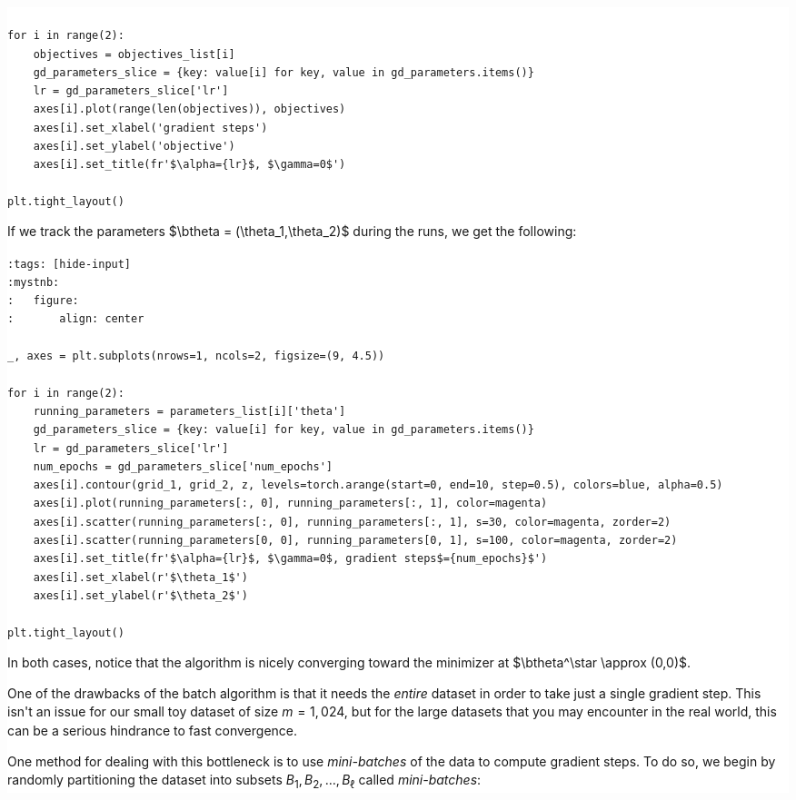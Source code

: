```{code-cell} ipython3

for i in range(2):
    objectives = objectives_list[i]
    gd_parameters_slice = {key: value[i] for key, value in gd_parameters.items()}
    lr = gd_parameters_slice['lr']
    axes[i].plot(range(len(objectives)), objectives)
    axes[i].set_xlabel('gradient steps')
    axes[i].set_ylabel('objective')
    axes[i].set_title(fr'$\alpha={lr}$, $\gamma=0$')

plt.tight_layout()
```

If we track the parameters $\btheta = (\theta_1,\theta_2)$ during the runs, we get the following:

```{code-cell} ipython3
:tags: [hide-input]
:mystnb:
:   figure:
:       align: center

_, axes = plt.subplots(nrows=1, ncols=2, figsize=(9, 4.5))

for i in range(2):
    running_parameters = parameters_list[i]['theta']
    gd_parameters_slice = {key: value[i] for key, value in gd_parameters.items()}
    lr = gd_parameters_slice['lr']
    num_epochs = gd_parameters_slice['num_epochs']
    axes[i].contour(grid_1, grid_2, z, levels=torch.arange(start=0, end=10, step=0.5), colors=blue, alpha=0.5)
    axes[i].plot(running_parameters[:, 0], running_parameters[:, 1], color=magenta)
    axes[i].scatter(running_parameters[:, 0], running_parameters[:, 1], s=30, color=magenta, zorder=2)
    axes[i].scatter(running_parameters[0, 0], running_parameters[0, 1], s=100, color=magenta, zorder=2)
    axes[i].set_title(fr'$\alpha={lr}$, $\gamma=0$, gradient steps$={num_epochs}$')
    axes[i].set_xlabel(r'$\theta_1$')
    axes[i].set_ylabel(r'$\theta_2$')

plt.tight_layout()
```

In both cases, notice that the algorithm is nicely converging toward the minimizer at $\btheta^\star \approx (0,0)$.

One of the drawbacks of the batch algorithm is that it needs the _entire_ dataset in order to take just a single gradient step. This isn't an issue for our small toy dataset of size $m=1{,}024$, but for the large datasets that you may encounter in the real world, this can be a serious hindrance to fast convergence.

One method for dealing with this bottleneck is to use _mini-batches_ of the data to compute gradient steps. To do so, we begin by randomly partitioning the dataset into subsets $B_1,B_2,\ldots,B_\ell$ called _mini-batches_:
